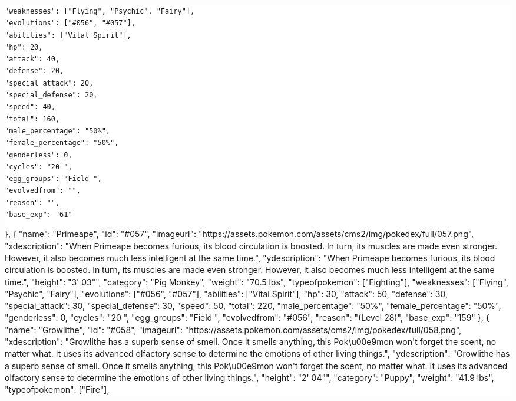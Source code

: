     "weaknesses": ["Flying", "Psychic", "Fairy"],
    "evolutions": ["#056", "#057"],
    "abilities": ["Vital Spirit"],
    "hp": 20,
    "attack": 40,
    "defense": 20,
    "special_attack": 20,
    "special_defense": 20,
    "speed": 40,
    "total": 160,
    "male_percentage": "50%",
    "female_percentage": "50%",
    "genderless": 0,
    "cycles": "20 ",
    "egg_groups": "Field ",
    "evolvedfrom": "",
    "reason": "",
    "base_exp": "61"
  },
  {
    "name": "Primeape",
    "id": "#057",
    "imageurl": "https://assets.pokemon.com/assets/cms2/img/pokedex/full/057.png",
    "xdescription": "When Primeape becomes furious, its blood circulation is boosted. In turn, its muscles are made even stronger. However, it also becomes much less intelligent at the same time.",
    "ydescription": "When Primeape becomes furious, its blood circulation is boosted. In turn, its muscles are made even stronger. However, it also becomes much less intelligent at the same time.",
    "height": "3' 03\"",
    "category": "Pig Monkey",
    "weight": "70.5 lbs",
    "typeofpokemon": ["Fighting"],
    "weaknesses": ["Flying", "Psychic", "Fairy"],
    "evolutions": ["#056", "#057"],
    "abilities": ["Vital Spirit"],
    "hp": 30,
    "attack": 50,
    "defense": 30,
    "special_attack": 30,
    "special_defense": 30,
    "speed": 50,
    "total": 220,
    "male_percentage": "50%",
    "female_percentage": "50%",
    "genderless": 0,
    "cycles": "20 ",
    "egg_groups": "Field ",
    "evolvedfrom": "#056",
    "reason": "(Level 28)",
    "base_exp": "159"
  },
  {
    "name": "Growlithe",
    "id": "#058",
    "imageurl": "https://assets.pokemon.com/assets/cms2/img/pokedex/full/058.png",
    "xdescription": "Growlithe has a superb sense of smell. Once it smells anything, this Pok\u00e9mon won't forget the scent, no matter what. It uses its advanced olfactory sense to determine the emotions of other living things.",
    "ydescription": "Growlithe has a superb sense of smell. Once it smells anything, this Pok\u00e9mon won't forget the scent, no matter what. It uses its advanced olfactory sense to determine the emotions of other living things.",
    "height": "2' 04\"",
    "category": "Puppy",
    "weight": "41.9 lbs",
    "typeofpokemon": ["Fire"],